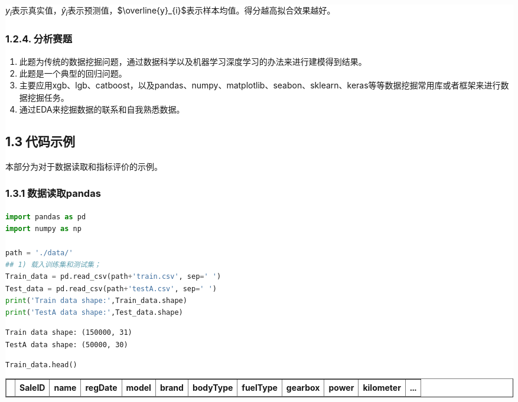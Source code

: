 $y_{i}$表示真实值，$\hat{y}_{i}$表示预测值，$\overline{y}_{i}$表示样本均值。得分越高拟合效果越好。

### 1.2.4. 分析赛题

1. 此题为传统的数据挖掘问题，通过数据科学以及机器学习深度学习的办法来进行建模得到结果。
2. 此题是一个典型的回归问题。
3. 主要应用xgb、lgb、catboost，以及pandas、numpy、matplotlib、seabon、sklearn、keras等等数据挖掘常用库或者框架来进行数据挖掘任务。
4. 通过EDA来挖掘数据的联系和自我熟悉数据。

## 1.3 代码示例

本部分为对于数据读取和指标评价的示例。

### 1.3.1 数据读取pandas


```python
import pandas as pd
import numpy as np

path = './data/'
## 1) 载入训练集和测试集；
Train_data = pd.read_csv(path+'train.csv', sep=' ')
Test_data = pd.read_csv(path+'testA.csv', sep=' ')
print('Train data shape:',Train_data.shape)
print('TestA data shape:',Test_data.shape)
```

    Train data shape: (150000, 31)
    TestA data shape: (50000, 30)
    


```python
Train_data.head()
```




<div>
<style scoped>
    .dataframe tbody tr th:only-of-type {
        vertical-align: middle;
    }

    .dataframe tbody tr th {
        vertical-align: top;
    }

    .dataframe thead th {
        text-align: right;
    }
</style>
<table border="1" class="dataframe">
  <thead>
    <tr style="text-align: right;">
      <th></th>
      <th>SaleID</th>
      <th>name</th>
      <th>regDate</th>
      <th>model</th>
      <th>brand</th>
      <th>bodyType</th>
      <th>fuelType</th>
      <th>gearbox</th>
      <th>power</th>
      <th>kilometer</th>
      <th>...</th>